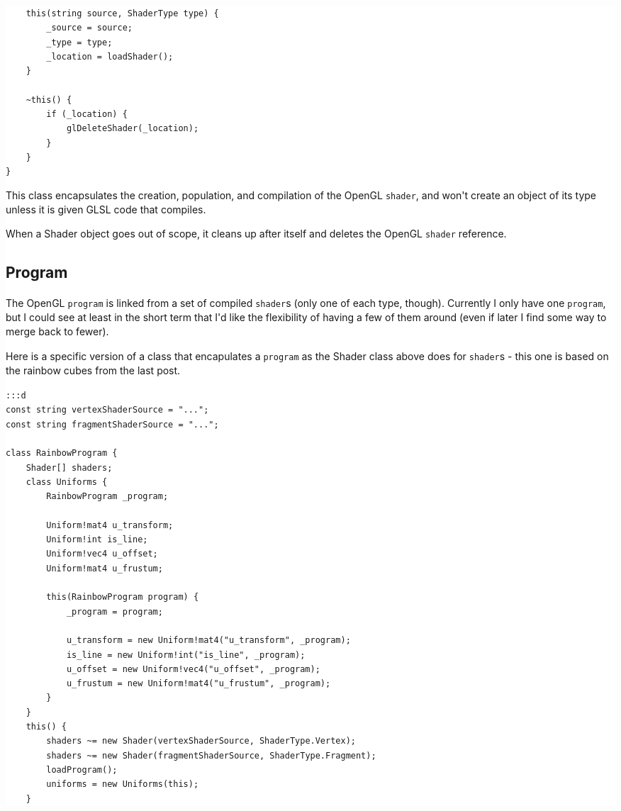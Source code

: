         this(string source, ShaderType type) {
            _source = source;
            _type = type;
            _location = loadShader();
        }

        ~this() {
            if (_location) {
                glDeleteShader(_location);
            }
        }
    }

This class encapsulates the creation, population, and compilation of the OpenGL
`shader`, and won't create an object of its type unless it is given GLSL code
that compiles.

When a Shader object goes out of scope, it cleans up after itself and deletes
the OpenGL `shader` reference.

## Program ##

The OpenGL `program` is linked from a set of compiled `shader`s (only one of
each type, though).  Currently I only have one `program`, but I could see at
least in the short term that I'd like the flexibility of having a few of them
around (even if later I find some way to merge back to fewer).

Here is a specific version of a class that encapulates a `program` as the
Shader class above does for `shader`s - this one is based on the rainbow cubes
from the last post.

    :::d
    const string vertexShaderSource = "...";
    const string fragmentShaderSource = "...";

    class RainbowProgram {
        Shader[] shaders;
        class Uniforms {
            RainbowProgram _program;

            Uniform!mat4 u_transform;
            Uniform!int is_line;
            Uniform!vec4 u_offset;
            Uniform!mat4 u_frustum;

            this(RainbowProgram program) {
                _program = program;

                u_transform = new Uniform!mat4("u_transform", _program);
                is_line = new Uniform!int("is_line", _program);
                u_offset = new Uniform!vec4("u_offset", _program);
                u_frustum = new Uniform!mat4("u_frustum", _program);
            }
        }
        this() {
            shaders ~= new Shader(vertexShaderSource, ShaderType.Vertex);
            shaders ~= new Shader(fragmentShaderSource, ShaderType.Fragment);
            loadProgram();
            uniforms = new Uniforms(this);
        }
